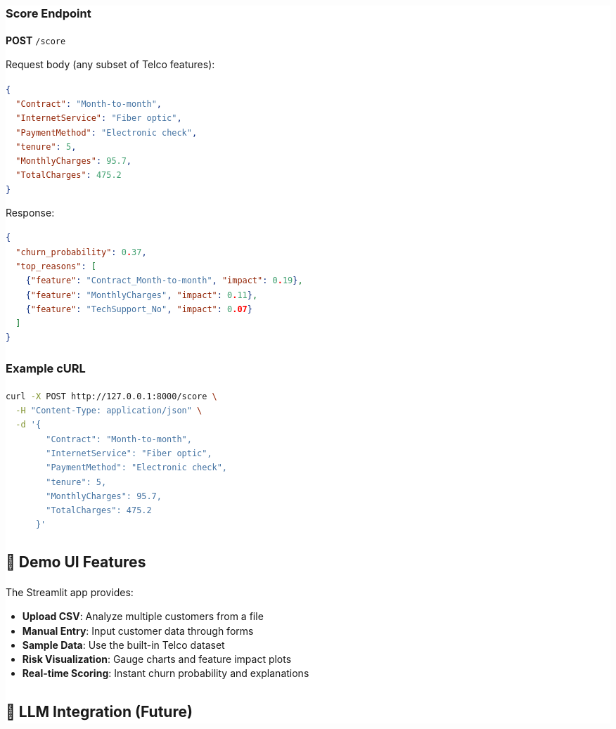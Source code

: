 ### Score Endpoint

**POST** `/score`

Request body (any subset of Telco features):
```json
{
  "Contract": "Month-to-month",
  "InternetService": "Fiber optic",
  "PaymentMethod": "Electronic check",
  "tenure": 5,
  "MonthlyCharges": 95.7,
  "TotalCharges": 475.2
}
```

Response:
```json
{
  "churn_probability": 0.37,
  "top_reasons": [
    {"feature": "Contract_Month-to-month", "impact": 0.19},
    {"feature": "MonthlyCharges", "impact": 0.11},
    {"feature": "TechSupport_No", "impact": 0.07}
  ]
}
```

### Example cURL

```bash
curl -X POST http://127.0.0.1:8000/score \
  -H "Content-Type: application/json" \
  -d '{
        "Contract": "Month-to-month",
        "InternetService": "Fiber optic",
        "PaymentMethod": "Electronic check",
        "tenure": 5,
        "MonthlyCharges": 95.7,
        "TotalCharges": 475.2
      }'
```

## 🎨 Demo UI Features

The Streamlit app provides:

- **Upload CSV**: Analyze multiple customers from a file
- **Manual Entry**: Input customer data through forms
- **Sample Data**: Use the built-in Telco dataset
- **Risk Visualization**: Gauge charts and feature impact plots
- **Real-time Scoring**: Instant churn probability and explanations

## 🤖 LLM Integration (Future)
